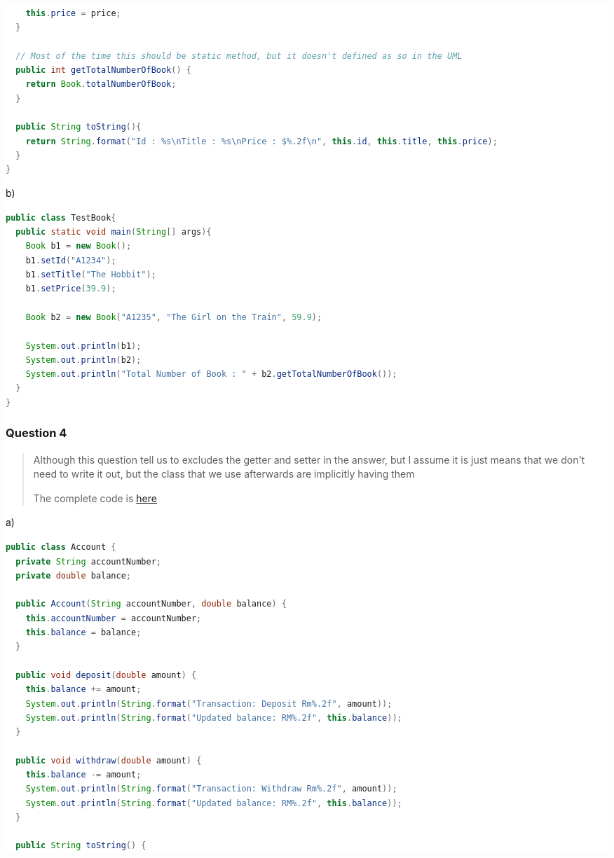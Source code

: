 ```java
    this.price = price;
  }

  // Most of the time this should be static method, but it doesn't defined as so in the UML
  public int getTotalNumberOfBook() {
    return Book.totalNumberOfBook;
  }

  public String toString(){
    return String.format("Id : %s\nTitle : %s\nPrice : $%.2f\n", this.id, this.title, this.price);
  }
}
```

b)

```java
public class TestBook{
  public static void main(String[] args){
    Book b1 = new Book();
    b1.setId("A1234");
    b1.setTitle("The Hobbit");
    b1.setPrice(39.9);

    Book b2 = new Book("A1235", "The Girl on the Train", 59.9);

    System.out.println(b1);
    System.out.println(b2);
    System.out.println("Total Number of Book : " + b2.getTotalNumberOfBook());
  }
}
```

### Question 4

> Although this question tell us to excludes the getter and setter in the answer, but I assume it is just means that we don't need to write it out, but the class that we use afterwards are implicitly having them
>
> The complete code is [here](/2023-OCT/TestAccounts.java)

a)

```java
public class Account {
  private String accountNumber;
  private double balance;

  public Account(String accountNumber, double balance) {
    this.accountNumber = accountNumber;
    this.balance = balance;
  }

  public void deposit(double amount) {
    this.balance += amount;
    System.out.println(String.format("Transaction: Deposit Rm%.2f", amount));
    System.out.println(String.format("Updated balance: RM%.2f", this.balance));
  }

  public void withdraw(double amount) {
    this.balance -= amount;
    System.out.println(String.format("Transaction: Withdraw Rm%.2f", amount));
    System.out.println(String.format("Updated balance: RM%.2f", this.balance));
  }

  public String toString() {
```